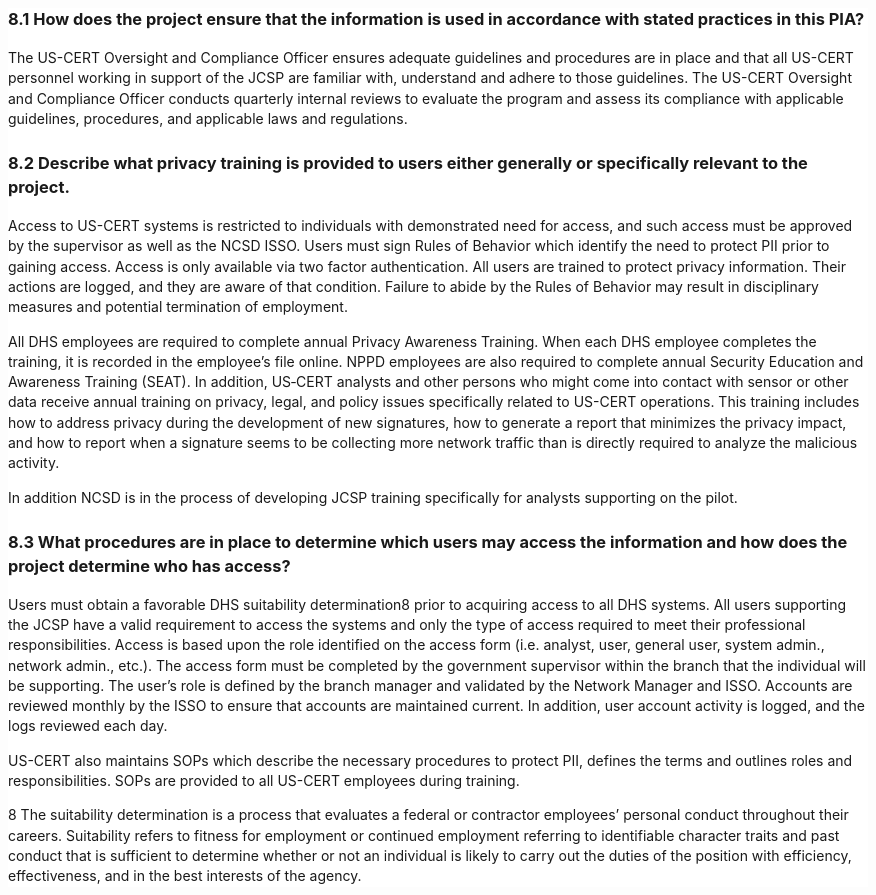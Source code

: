 ### 8.1 How does the project ensure that the information is used in accordance with stated practices in this PIA?

The US-CERT Oversight and Compliance Officer ensures adequate guidelines and procedures are in place and that all US-CERT personnel working in support of the JCSP are familiar with, understand and adhere to those guidelines. The US-CERT Oversight and Compliance Officer conducts quarterly internal reviews to evaluate the program and assess its compliance with applicable guidelines, procedures, and applicable laws and regulations.

### 8.2 Describe what privacy training is provided to users either generally or specifically relevant to the project.

Access to US-CERT systems is restricted to individuals with demonstrated need for access, and such access must be approved by the supervisor as well as the NCSD ISSO. Users must sign Rules of Behavior which identify the need to protect PII prior to gaining access. Access is only available via two factor authentication. All users are trained to protect privacy information. Their actions are logged, and they are aware of that condition. Failure to abide by the Rules of Behavior may result in disciplinary measures and potential termination of employment.

All DHS employees are required to complete annual Privacy Awareness Training. When each DHS employee completes the training, it is recorded in the employee’s file online. NPPD employees are also required to complete annual Security Education and Awareness Training (SEAT). In addition, US‐CERT analysts and other persons who might come into contact with sensor or other data receive annual training on privacy, legal, and policy issues specifically related to US-CERT operations. This training includes how to address privacy during the development of new signatures, how to generate a report that minimizes the privacy impact, and how to report when a signature seems to be collecting more network traffic than is directly required to analyze the malicious activity.

In addition NCSD is in the process of developing JCSP training specifically for analysts supporting on the pilot.

### 8.3 What procedures are in place to determine which users may access the information and how does the project determine who has access?

Users must obtain a favorable DHS suitability determination8 prior to acquiring access to all DHS systems. All users supporting the JCSP have a valid requirement to access the systems and only the type of access required to meet their professional responsibilities. Access is based upon the role identified on the access form (i.e. analyst, user, general user, system admin., network admin., etc.). The access form must be completed by the government supervisor within the branch that the individual will be supporting. The user’s role is defined by the branch manager and validated by the Network Manager and ISSO. Accounts are reviewed monthly by the ISSO to ensure that accounts are maintained current. In addition, user account activity is logged, and the logs reviewed each day.

US-CERT also maintains SOPs which describe the necessary procedures to protect PII, defines the terms and outlines roles and responsibilities. SOPs are provided to all US-CERT employees during training.

8 The suitability determination is a process that evaluates a federal or contractor employees’ personal conduct throughout their careers. Suitability refers to fitness for employment or continued employment referring to identifiable character traits and past conduct that is sufficient to determine whether or not an individual is likely to carry out the duties of the position with efficiency, effectiveness, and in the best interests of the agency.
